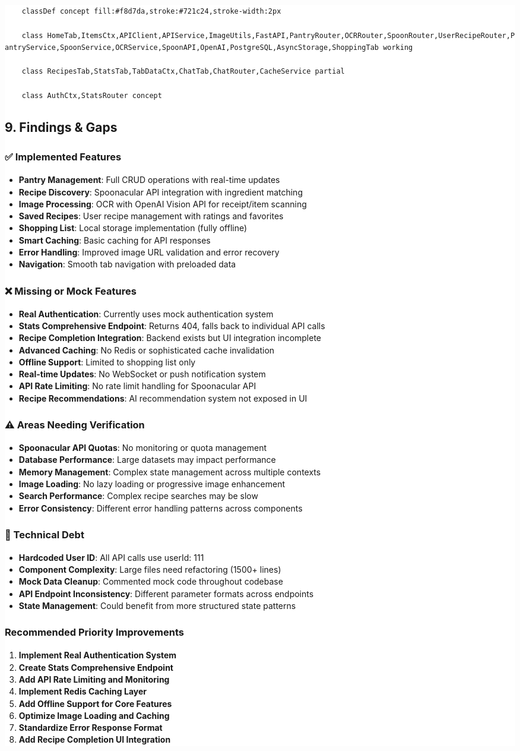 ```mermaid
    classDef concept fill:#f8d7da,stroke:#721c24,stroke-width:2px
    
    class HomeTab,ItemsCtx,APIClient,APIService,ImageUtils,FastAPI,PantryRouter,OCRRouter,SpoonRouter,UserRecipeRouter,PantryService,SpoonService,OCRService,SpoonAPI,OpenAI,PostgreSQL,AsyncStorage,ShoppingTab working
    
    class RecipesTab,StatsTab,TabDataCtx,ChatTab,ChatRouter,CacheService partial
    
    class AuthCtx,StatsRouter concept
```

## 9. Findings & Gaps

### ✅ Implemented Features
- **Pantry Management**: Full CRUD operations with real-time updates
- **Recipe Discovery**: Spoonacular API integration with ingredient matching
- **Image Processing**: OCR with OpenAI Vision API for receipt/item scanning
- **Saved Recipes**: User recipe management with ratings and favorites
- **Shopping List**: Local storage implementation (fully offline)
- **Smart Caching**: Basic caching for API responses
- **Error Handling**: Improved image URL validation and error recovery
- **Navigation**: Smooth tab navigation with preloaded data

### ❌ Missing or Mock Features
- **Real Authentication**: Currently uses mock authentication system
- **Stats Comprehensive Endpoint**: Returns 404, falls back to individual API calls
- **Recipe Completion Integration**: Backend exists but UI integration incomplete
- **Advanced Caching**: No Redis or sophisticated cache invalidation
- **Offline Support**: Limited to shopping list only
- **Real-time Updates**: No WebSocket or push notification system
- **API Rate Limiting**: No rate limit handling for Spoonacular API
- **Recipe Recommendations**: AI recommendation system not exposed in UI

### ⚠️ Areas Needing Verification
- **Spoonacular API Quotas**: No monitoring or quota management
- **Database Performance**: Large datasets may impact performance
- **Memory Management**: Complex state management across multiple contexts
- **Image Loading**: No lazy loading or progressive image enhancement
- **Search Performance**: Complex recipe searches may be slow
- **Error Consistency**: Different error handling patterns across components

### 🔴 Technical Debt
- **Hardcoded User ID**: All API calls use userId: 111
- **Component Complexity**: Large files need refactoring (1500+ lines)
- **Mock Data Cleanup**: Commented mock code throughout codebase
- **API Endpoint Inconsistency**: Different parameter formats across endpoints
- **State Management**: Could benefit from more structured state patterns

### Recommended Priority Improvements
1. **Implement Real Authentication System**
2. **Create Stats Comprehensive Endpoint**
3. **Add API Rate Limiting and Monitoring**
4. **Implement Redis Caching Layer**
5. **Add Offline Support for Core Features**
6. **Optimize Image Loading and Caching**
7. **Standardize Error Response Format**
8. **Add Recipe Completion UI Integration**